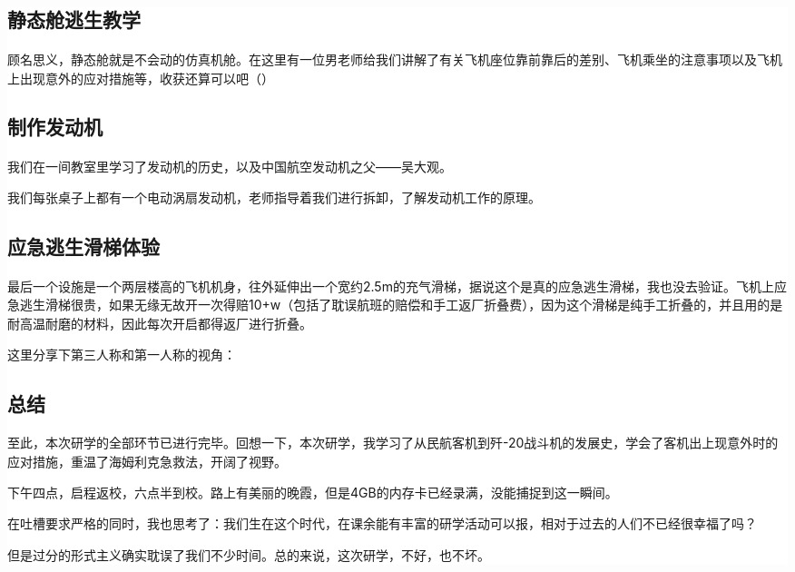 ## 静态舱逃生教学

顾名思义，静态舱就是不会动的仿真机舱。在这里有一位男老师给我们讲解了有关飞机座位靠前靠后的差别、飞机乘坐的注意事项以及飞机上出现意外的应对措施等，收获还算可以吧（）

<video controls="" src="./weekly-47.assets/c1a103545a88a129a678971679370a14.mp4"></video>

## 制作发动机

我们在一间教室里学习了发动机的历史，以及中国航空发动机之父——吴大观。

我们每张桌子上都有一个电动涡扇发动机，老师指导着我们进行拆卸，了解发动机工作的原理。

<video controls="" src="./weekly-47.assets/9c4d675d8908b297dd2a73b785102afa.mp4"></video>

## 应急逃生滑梯体验

最后一个设施是一个两层楼高的飞机机身，往外延伸出一个宽约2.5m的充气滑梯，据说这个是真的应急逃生滑梯，我也没去验证。飞机上应急逃生滑梯很贵，如果无缘无故开一次得赔10+w（包括了耽误航班的赔偿和手工返厂折叠费），因为这个滑梯是纯手工折叠的，并且用的是耐高温耐磨的材料，因此每次开启都得返厂进行折叠。

这里分享下第三人称和第一人称的视角：

<video controls="" src="./weekly-47.assets/17d3290abc756c123b9ec95b021f636c.mp4"></video>

## 总结

至此，本次研学的全部环节已进行完毕。回想一下，本次研学，我学习了从民航客机到歼-20战斗机的发展史，学会了客机出上现意外时的应对措施，重温了海姆利克急救法，开阔了视野。

下午四点，启程返校，六点半到校。路上有美丽的晚霞，但是4GB的内存卡已经录满，没能捕捉到这一瞬间。

在吐槽要求严格的同时，我也思考了：我们生在这个时代，在课余能有丰富的研学活动可以报，相对于过去的人们不已经很幸福了吗？

但是过分的形式主义确实耽误了我们不少时间。总的来说，这次研学，不好，也不坏。
